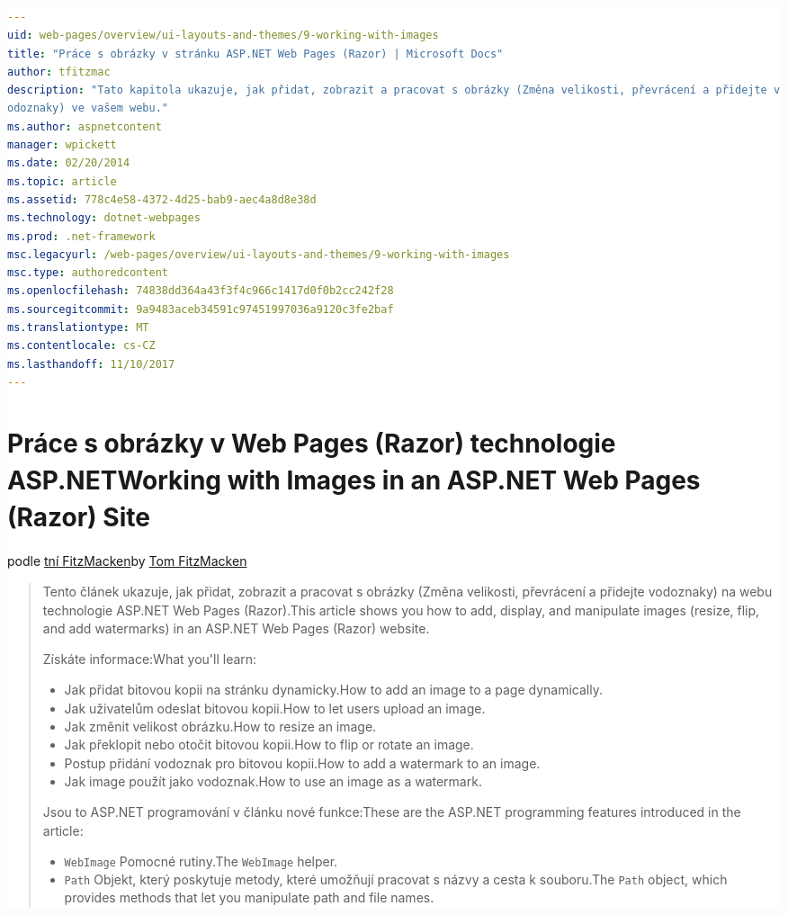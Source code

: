 ```yaml
---
uid: web-pages/overview/ui-layouts-and-themes/9-working-with-images
title: "Práce s obrázky v stránku ASP.NET Web Pages (Razor) | Microsoft Docs"
author: tfitzmac
description: "Tato kapitola ukazuje, jak přidat, zobrazit a pracovat s obrázky (Změna velikosti, převrácení a přidejte vodoznaky) ve vašem webu."
ms.author: aspnetcontent
manager: wpickett
ms.date: 02/20/2014
ms.topic: article
ms.assetid: 778c4e58-4372-4d25-bab9-aec4a8d8e38d
ms.technology: dotnet-webpages
ms.prod: .net-framework
msc.legacyurl: /web-pages/overview/ui-layouts-and-themes/9-working-with-images
msc.type: authoredcontent
ms.openlocfilehash: 74838dd364a43f3f4c966c1417d0f0b2cc242f28
ms.sourcegitcommit: 9a9483aceb34591c97451997036a9120c3fe2baf
ms.translationtype: MT
ms.contentlocale: cs-CZ
ms.lasthandoff: 11/10/2017
---
```

<a name="working-with-images-in-an-aspnet-web-pages-razor-site"></a><span data-ttu-id="9d32e-103">Práce s obrázky v Web Pages (Razor) technologie ASP.NET</span><span class="sxs-lookup"><span data-stu-id="9d32e-103">Working with Images in an ASP.NET Web Pages (Razor) Site</span></span>
====================
<span data-ttu-id="9d32e-104">podle [tní FitzMacken](https://github.com/tfitzmac)</span><span class="sxs-lookup"><span data-stu-id="9d32e-104">by [Tom FitzMacken](https://github.com/tfitzmac)</span></span>

> <span data-ttu-id="9d32e-105">Tento článek ukazuje, jak přidat, zobrazit a pracovat s obrázky (Změna velikosti, převrácení a přidejte vodoznaky) na webu technologie ASP.NET Web Pages (Razor).</span><span class="sxs-lookup"><span data-stu-id="9d32e-105">This article shows you how to add, display, and manipulate images (resize, flip, and add watermarks) in an ASP.NET Web Pages (Razor) website.</span></span>
> 
> <span data-ttu-id="9d32e-106">Získáte informace:</span><span class="sxs-lookup"><span data-stu-id="9d32e-106">What you'll learn:</span></span>
> 
> - <span data-ttu-id="9d32e-107">Jak přidat bitovou kopii na stránku dynamicky.</span><span class="sxs-lookup"><span data-stu-id="9d32e-107">How to add an image to a page dynamically.</span></span>
> - <span data-ttu-id="9d32e-108">Jak uživatelům odeslat bitovou kopii.</span><span class="sxs-lookup"><span data-stu-id="9d32e-108">How to let users upload an image.</span></span>
> - <span data-ttu-id="9d32e-109">Jak změnit velikost obrázku.</span><span class="sxs-lookup"><span data-stu-id="9d32e-109">How to resize an image.</span></span>
> - <span data-ttu-id="9d32e-110">Jak překlopit nebo otočit bitovou kopii.</span><span class="sxs-lookup"><span data-stu-id="9d32e-110">How to flip or rotate an image.</span></span>
> - <span data-ttu-id="9d32e-111">Postup přidání vodoznak pro bitovou kopii.</span><span class="sxs-lookup"><span data-stu-id="9d32e-111">How to add a watermark to an image.</span></span>
> - <span data-ttu-id="9d32e-112">Jak image použít jako vodoznak.</span><span class="sxs-lookup"><span data-stu-id="9d32e-112">How to use an image as a watermark.</span></span>
> 
> <span data-ttu-id="9d32e-113">Jsou to ASP.NET programování v článku nové funkce:</span><span class="sxs-lookup"><span data-stu-id="9d32e-113">These are the ASP.NET programming features introduced in the article:</span></span>
> 
> - <span data-ttu-id="9d32e-114">`WebImage` Pomocné rutiny.</span><span class="sxs-lookup"><span data-stu-id="9d32e-114">The `WebImage` helper.</span></span>
> - <span data-ttu-id="9d32e-115">`Path` Objekt, který poskytuje metody, které umožňují pracovat s názvy a cesta k souboru.</span><span class="sxs-lookup"><span data-stu-id="9d32e-115">The `Path` object, which provides methods that let you manipulate path and file names.</span></span>
>   
> 
